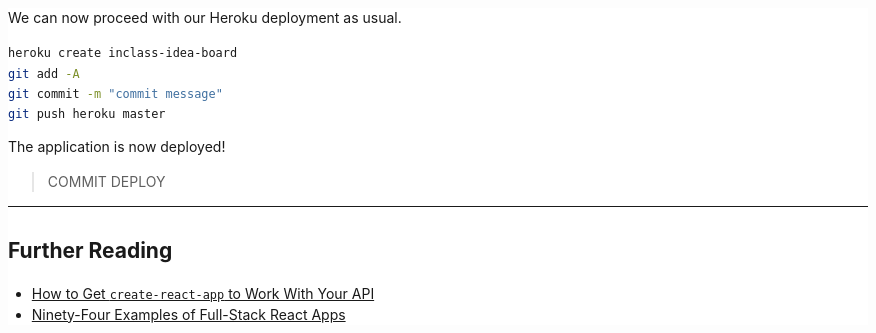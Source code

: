 We can now proceed with our Heroku deployment as usual.

```bash
heroku create inclass-idea-board
git add -A
git commit -m "commit message"
git push heroku master
```

The application is now deployed!

> COMMIT
> DEPLOY

---

## Further Reading

* [How to Get `create-react-app` to Work With Your API](https://www.fullstackreact.com/articles/using-create-react-app-with-a-server/)
* [Ninety-Four Examples of Full-Stack React Apps](https://react.rocks/tag/FullStack)
